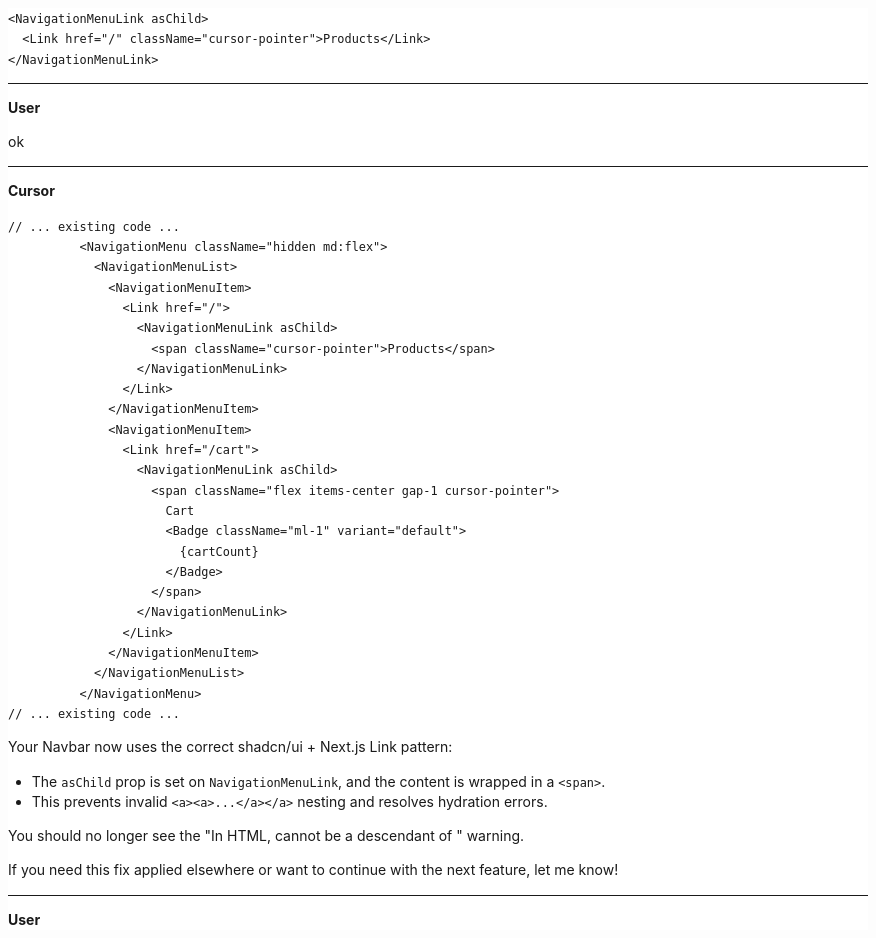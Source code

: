 ```typescriptreact
<NavigationMenuLink asChild>
  <Link href="/" className="cursor-pointer">Products</Link>
</NavigationMenuLink>
```

---

**User**

ok

---

**Cursor**

```typescriptreact
// ... existing code ...
          <NavigationMenu className="hidden md:flex">
            <NavigationMenuList>
              <NavigationMenuItem>
                <Link href="/">
                  <NavigationMenuLink asChild>
                    <span className="cursor-pointer">Products</span>
                  </NavigationMenuLink>
                </Link>
              </NavigationMenuItem>
              <NavigationMenuItem>
                <Link href="/cart">
                  <NavigationMenuLink asChild>
                    <span className="flex items-center gap-1 cursor-pointer">
                      Cart
                      <Badge className="ml-1" variant="default">
                        {cartCount}
                      </Badge>
                    </span>
                  </NavigationMenuLink>
                </Link>
              </NavigationMenuItem>
            </NavigationMenuList>
          </NavigationMenu>
// ... existing code ...
```

Your Navbar now uses the correct shadcn/ui + Next.js Link pattern:

- The `asChild` prop is set on `NavigationMenuLink`, and the content is wrapped in a `<span>`.
- This prevents invalid `<a><a>...</a></a>` nesting and resolves hydration errors.

You should no longer see the "In HTML, <a> cannot be a descendant of <a>" warning.

If you need this fix applied elsewhere or want to continue with the next feature, let me know!

---

**User**
